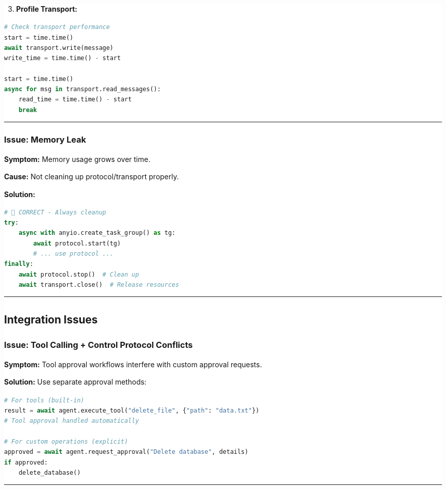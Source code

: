 3. **Profile Transport:**
```python
# Check transport performance
start = time.time()
await transport.write(message)
write_time = time.time() - start

start = time.time()
async for msg in transport.read_messages():
    read_time = time.time() - start
    break
```

---

### Issue: Memory Leak

**Symptom:** Memory usage grows over time.

**Cause:** Not cleaning up protocol/transport properly.

**Solution:**

```python
#  CORRECT - Always cleanup
try:
    async with anyio.create_task_group() as tg:
        await protocol.start(tg)
        # ... use protocol ...
finally:
    await protocol.stop()  # Clean up
    await transport.close()  # Release resources
```

---

## Integration Issues

### Issue: Tool Calling + Control Protocol Conflicts

**Symptom:** Tool approval workflows interfere with custom approval requests.

**Solution:** Use separate approval methods:

```python
# For tools (built-in)
result = await agent.execute_tool("delete_file", {"path": "data.txt"})
# Tool approval handled automatically

# For custom operations (explicit)
approved = await agent.request_approval("Delete database", details)
if approved:
    delete_database()
```

---